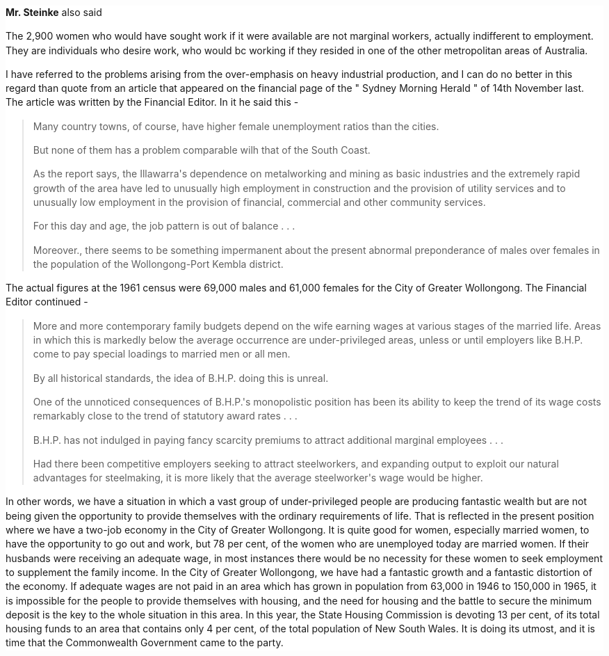 
 **Mr. Steinke** also said 

The 2,900 women who would have sought work if it were available are not marginal workers, actually indifferent to employment. They are individuals who desire work, who would bc working if they resided in one of the other metropolitan areas of Australia. 

I have referred to the problems arising from the over-emphasis on heavy industrial production, and I can do no better in this regard than quote from an article that appeared on the financial page of the " Sydney Morning Herald " of 14th November last. The article was written by the Financial Editor. In it he said this - 

  >Many country towns, of course, have higher female unemployment ratios than the cities. 
  >
  >But none of them has a problem comparable wilh that of the South Coast. 
  >
  >As the report says, the Illawarra's dependence on metalworking and mining as basic industries and the extremely rapid growth of the area have led to unusually high employment in construction and the provision of utility services and to unusually low employment in the provision of financial, commercial and other community services. 
  >
  >For this day and age, the job pattern is out of balance . . . 
  >
  >Moreover., there seems to be something impermanent about the present abnormal preponderance of males over females in the population of the Wollongong-Port Kembla district. 

The actual figures at the 1961 census were 69,000 males and 61,000 females for the City of Greater Wollongong. The Financial Editor continued - 

  >More and more contemporary family budgets depend on the wife earning wages at various stages of the married life. Areas in which this is markedly  below the average occurrence are under-privileged areas, unless or until employers like B.H.P. come to pay special loadings to married men or all men. 
  >
  >By all historical standards, the idea of B.H.P. doing this is unreal. 
  >
  >One of the unnoticed consequences of B.H.P.'s monopolistic position has been its ability to keep the trend of its wage costs remarkably close to the trend of statutory award rates . . . 
  >
  >B.H.P. has not indulged in paying fancy scarcity premiums to attract additional marginal employees . . . 
  >
  >Had there been competitive employers seeking to attract steelworkers, and expanding output to exploit our natural advantages for steelmaking, it is more likely that the average steelworker's wage would be higher. 

In other words, we have a situation in which a vast group of under-privileged people are producing fantastic wealth but are not being given the opportunity to provide themselves with the ordinary requirements of life. That is reflected in the present position where we have a two-job economy in the City of Greater Wollongong. It is quite good for women, especially married women, to have the opportunity to go out and work, but 78 per cent, of the women who are unemployed today are married women. If their husbands were receiving an adequate wage, in most instances there would be no necessity for these women to seek employment to supplement the family income. In the City of Greater Wollongong, we have had a fantastic growth and a fantastic distortion of the economy. If adequate wages are not paid in an area which has grown in population from 63,000 in 1946 to 150,000 in 1965, it is impossible for the people to provide themselves with housing, and the need for housing and the battle to secure the minimum deposit is the key to the whole situation in this area. In this year, the State Housing Commission is devoting 13 per cent, of its total housing funds to an area that contains only 4 per cent, of the total population of New South Wales. It is doing its utmost, and it is time that the Commonwealth Government came to the party. 
